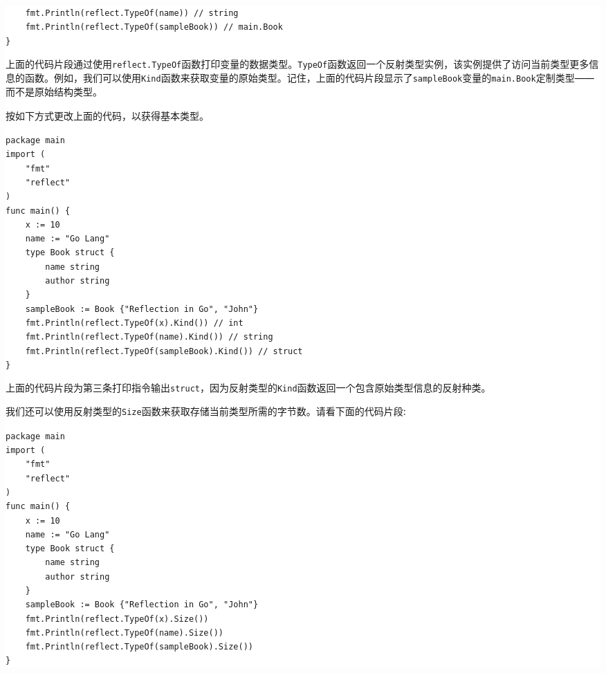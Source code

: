 ```
    fmt.Println(reflect.TypeOf(name)) // string
    fmt.Println(reflect.TypeOf(sampleBook)) // main.Book
}

```

上面的代码片段通过使用`reflect.TypeOf`函数打印变量的数据类型。`TypeOf`函数返回一个反射类型实例，该实例提供了访问当前类型更多信息的函数。例如，我们可以使用`Kind`函数来获取变量的原始类型。记住，上面的代码片段显示了`sampleBook`变量的`main.Book`定制类型——而不是原始结构类型。

按如下方式更改上面的代码，以获得基本类型。

```
package main
import (
    "fmt"
    "reflect"
)
func main() {
    x := 10
    name := "Go Lang"
    type Book struct {
        name string
        author string
    }
    sampleBook := Book {"Reflection in Go", "John"}
    fmt.Println(reflect.TypeOf(x).Kind()) // int 
    fmt.Println(reflect.TypeOf(name).Kind()) // string
    fmt.Println(reflect.TypeOf(sampleBook).Kind()) // struct
}

```

上面的代码片段为第三条打印指令输出`struct`，因为反射类型的`Kind`函数返回一个包含原始类型信息的反射种类。

我们还可以使用反射类型的`Size`函数来获取存储当前类型所需的字节数。请看下面的代码片段:

```
package main
import (
    "fmt"
    "reflect"
)
func main() {
    x := 10
    name := "Go Lang"
    type Book struct {
        name string
        author string
    }
    sampleBook := Book {"Reflection in Go", "John"}
    fmt.Println(reflect.TypeOf(x).Size())
    fmt.Println(reflect.TypeOf(name).Size())
    fmt.Println(reflect.TypeOf(sampleBook).Size())
}

```
